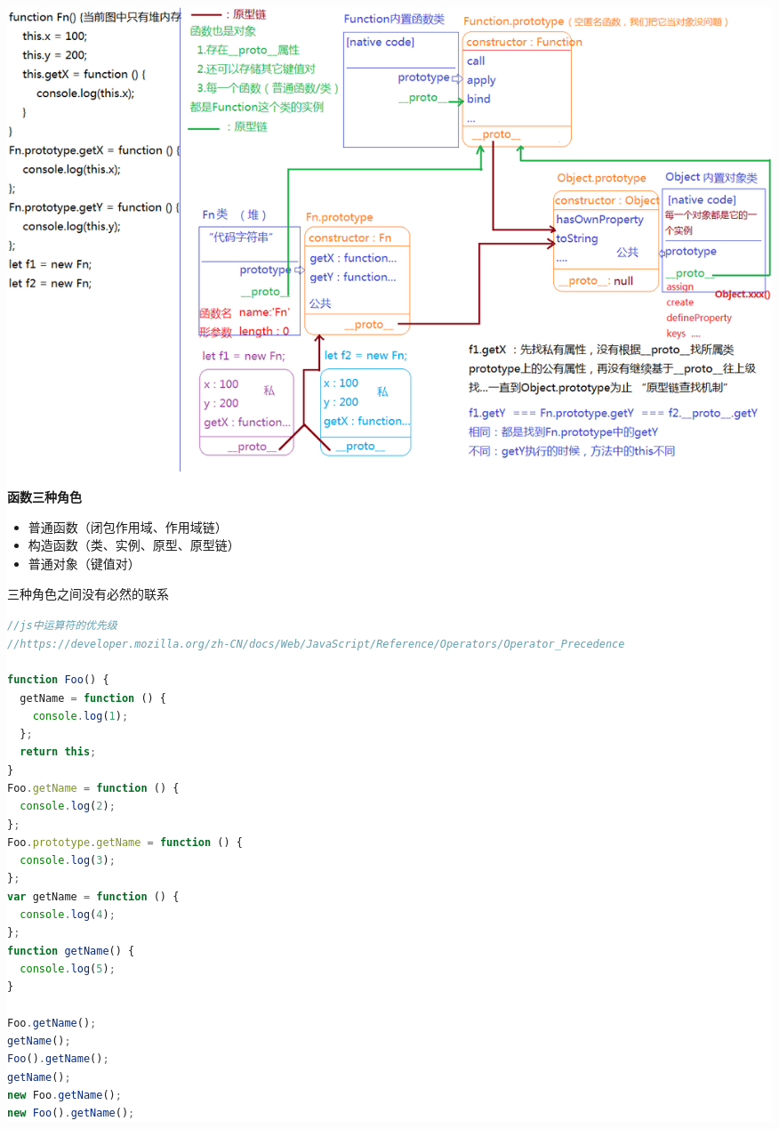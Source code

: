 ![原型和原型链](/assets/原型和原型链.png)

**函数三种角色**

- 普通函数（闭包作用域、作用域链）
- 构造函数（类、实例、原型、原型链）
- 普通对象（键值对）

三种角色之间没有必然的联系

```javascript
//js中运算符的优先级
//https://developer.mozilla.org/zh-CN/docs/Web/JavaScript/Reference/Operators/Operator_Precedence

function Foo() {
  getName = function () {
    console.log(1);
  };
  return this;
}
Foo.getName = function () {
  console.log(2);
};
Foo.prototype.getName = function () {
  console.log(3);
};
var getName = function () {
  console.log(4);
};
function getName() {
  console.log(5);
}

Foo.getName();
getName();
Foo().getName();
getName();
new Foo.getName();
new Foo().getName();
```